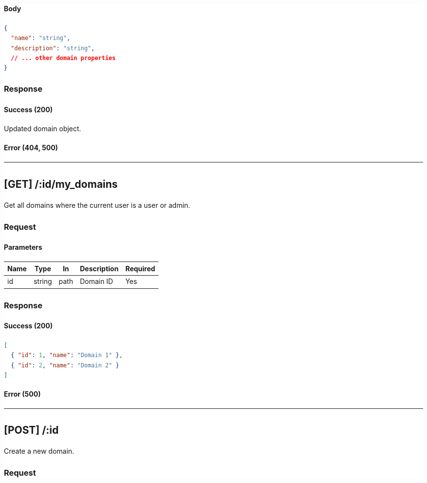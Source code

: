 #### Body

```json
{
  "name": "string",
  "description": "string",
  // ... other domain properties
}
```

### Response

#### Success (200)

Updated domain object.

#### Error (404, 500)

---

## [GET] /:id/my_domains

Get all domains where the current user is a user or admin.

### Request

#### Parameters

| Name      | Type   | In   | Description | Required |
|-----------|--------|------|-------------|----------|
| id        | string | path | Domain ID   | Yes      |

### Response

#### Success (200)

```json
[
  { "id": 1, "name": "Domain 1" },
  { "id": 2, "name": "Domain 2" }
]
```

#### Error (500)

---

## [POST] /:id

Create a new domain.

### Request
